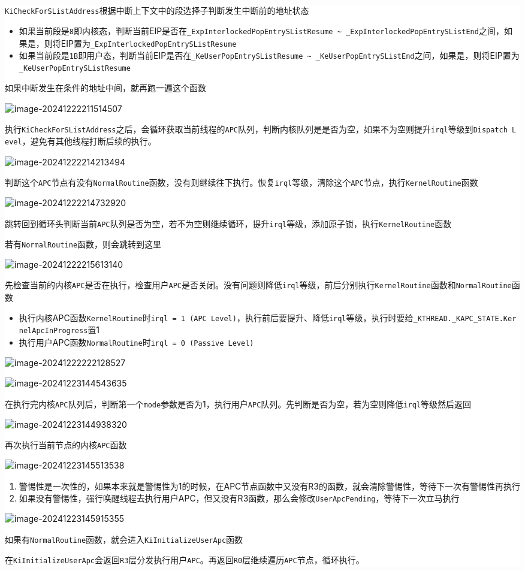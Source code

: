 `KiCheckForSListAddress`根据中断上下文中的段选择子判断发生中断前的地址状态

- 如果当前段是`8`即内核态，判断当前EIP是否在`_ExpInterlockedPopEntrySListResume ~ _ExpInterlockedPopEntrySListEnd`之间，如果是，则将EIP置为`_ExpInterlockedPopEntrySListResume`
- 如果当前段是`1B`即用户态，判断当前EIP是否在`_KeUserPopEntrySListResume ~ _KeUserPopEntrySListEnd`之间，如果是，则将EIP置为`_KeUserPopEntrySListResume`

如果中断发生在条件的地址中间，就再跑一遍这个函数



![image-20241222211514507](https://cdn.jsdelivr.net/gh/lo1see/Picturebed@main/img/image-20241222211514507.png)

执行`KiCheckForSListAddress`之后，会循环获取当前线程的`APC`队列，判断内核队列是是否为空，如果不为空则提升`irql`等级到`Dispatch Level`，避免有其他线程打断后续的执行。

![image-20241222214213494](https://cdn.jsdelivr.net/gh/lo1see/Picturebed@main/img/image-20241222214213494.png)

判断这个`APC`节点有没有`NormalRoutine`函数，没有则继续往下执行。恢复`irql`等级，清除这个`APC`节点，执行`KernelRoutine`函数

![image-20241222214732920](https://cdn.jsdelivr.net/gh/lo1see/Picturebed@main/img/image-20241222214732920.png)

跳转回到循环头判断当前`APC`队列是否为空，若不为空则继续循环，提升`irql`等级，添加原子锁，执行`KernelRoutine`函数



若有`NormalRoutine`函数，则会跳转到这里

![image-20241222215613140](https://cdn.jsdelivr.net/gh/lo1see/Picturebed@main/img/image-20241222215613140.png)

先检查当前的内核`APC`是否在执行，检查用户`APC`是否关闭。没有问题则降低`irql`等级，前后分别执行`KernelRoutine`函数和`NormalRoutine`函数

- 执行内核APC函数`KernelRoutine`时`irql = 1 (APC Level)`，执行前后要提升、降低`irql`等级，执行时要给`_KTHREAD._KAPC_STATE.KernelApcInProgress`置1
- 执行用户APC函数`NormalRoutine`时`irql = 0 (Passive Level)`



![image-20241222222128527](https://cdn.jsdelivr.net/gh/lo1see/Picturebed@main/img/image-20241222222128527.png)

![image-20241223144543635](https://cdn.jsdelivr.net/gh/lo1see/Picturebed@main/img/image-20241223144543635.png)

在执行完内核`APC`队列后，判断第一个`mode`参数是否为1，执行用户`APC`队列。先判断是否为空，若为空则降低`irql`等级然后返回

![image-20241223144938320](https://cdn.jsdelivr.net/gh/lo1see/Picturebed@main/img/image-20241223144938320.png)

再次执行当前节点的内核`APC`函数

![image-20241223145513538](https://cdn.jsdelivr.net/gh/lo1see/Picturebed@main/img/image-20241223145513538.png)

1. 警惕性是一次性的，如果本来就是警惕性为1的时候，在APC节点函数中又没有R3的函数，就会清除警惕性，等待下一次有警惕性再执行
2. 如果没有警惕性，强行唤醒线程去执行用户APC，但又没有R3函数，那么会修改`UserApcPending`，等待下一次立马执行

![image-20241223145915355](https://cdn.jsdelivr.net/gh/lo1see/Picturebed@main/img/image-20241223145915355.png)

如果有`NormalRoutine`函数，就会进入`KiInitializeUserApc`函数

在`KiInitializeUserApc`会返回`R3`层分发执行用户`APC`。再返回`R0`层继续遍历`APC`节点，循环执行。
